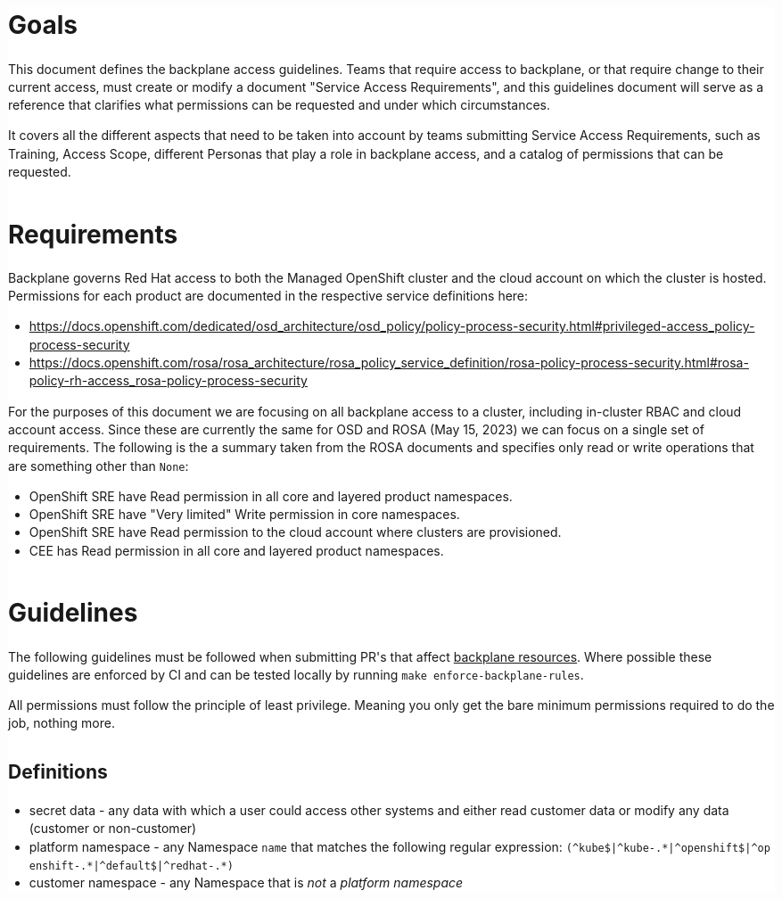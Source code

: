 # Goals

This document defines the backplane access guidelines. Teams that require access to backplane, or that require change to their current access, must create or modify a document "Service Access Requirements", and this guidelines document will serve as a reference that clarifies what permissions can be requested and under which circumstances.

It covers all the different aspects that need to be taken into account by teams submitting Service Access Requirements, such as Training, Access Scope, different Personas that play a role in backplane access, and a catalog of permissions that can be requested.

# Requirements

Backplane governs Red Hat access to both the Managed OpenShift cluster and the cloud account on which the cluster is hosted.  Permissions for each product are documented in the respective service definitions here:
* https://docs.openshift.com/dedicated/osd_architecture/osd_policy/policy-process-security.html#privileged-access_policy-process-security 
* https://docs.openshift.com/rosa/rosa_architecture/rosa_policy_service_definition/rosa-policy-process-security.html#rosa-policy-rh-access_rosa-policy-process-security

For the purposes of this document we are focusing on all backplane access to a cluster, including in-cluster RBAC and cloud account access.
Since these are currently the same for OSD and ROSA (May 15, 2023) we can focus on a single set of requirements.
The following is the a summary taken from the ROSA documents and specifies only read or write operations that are something other than `None`:

* OpenShift SRE have Read permission in all core and layered product namespaces.
* OpenShift SRE have "Very limited" Write permission in core namespaces.
* OpenShift SRE have Read permission to the cloud account where clusters are provisioned.
* CEE has Read permission in all core and layered product namespaces.

# Guidelines

The following guidelines must be followed when submitting PR's that affect [backplane resources](../../deploy/backplane/).
Where possible these guidelines are enforced by CI and can be tested locally by running `make enforce-backplane-rules`.

All permissions must follow the principle of least privilege.  Meaning you only get the bare minimum permissions required to do the job, nothing more.

## Definitions

* secret data - any data with which a user could access other systems and either read customer data or modify any data (customer or non-customer)
* platform namespace - any Namespace `name` that matches the following regular expression: `(^kube$|^kube-.*|^openshift$|^openshift-.*|^default$|^redhat-.*)`
* customer namespace - any Namespace that is _not_ a *platform namespace*
